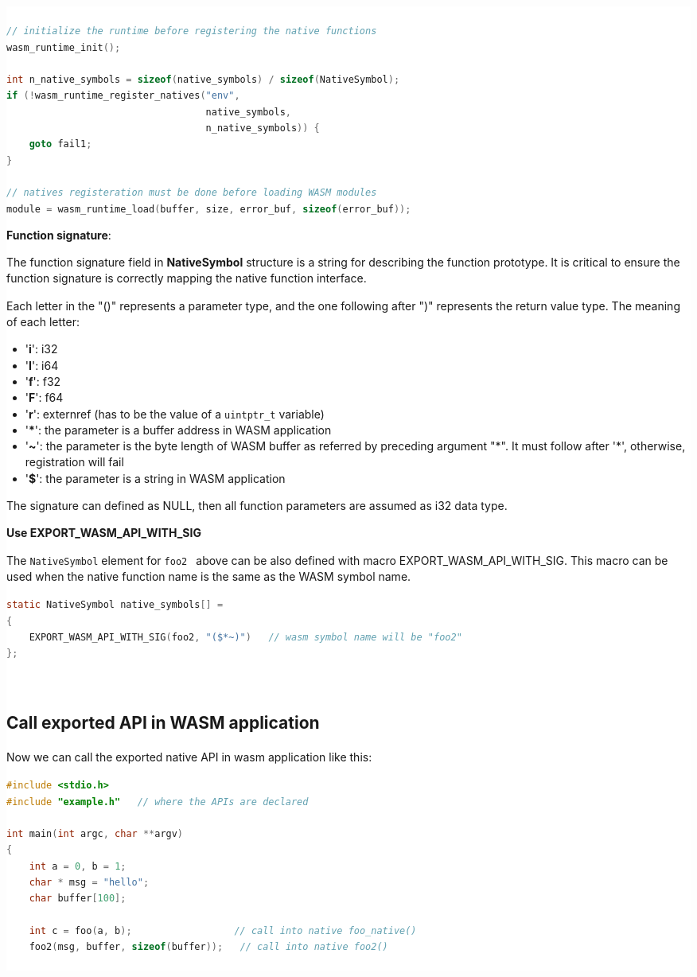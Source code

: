 ``` C

// initialize the runtime before registering the native functions
wasm_runtime_init();

int n_native_symbols = sizeof(native_symbols) / sizeof(NativeSymbol);
if (!wasm_runtime_register_natives("env",
                                   native_symbols, 
                                   n_native_symbols)) {
    goto fail1;
}

// natives registeration must be done before loading WASM modules
module = wasm_runtime_load(buffer, size, error_buf, sizeof(error_buf));

```

**Function signature**:

The function signature field in **NativeSymbol** structure is a string for describing the function prototype.  It is critical to ensure the function signature is correctly mapping the native function interface.

Each letter in the "()" represents a parameter type, and the one following after ")" represents the return value type. The meaning of each letter:

- '**i**': i32
- '**I**': i64 
- '**f**': f32
- '**F**': f64
- '**r**': externref (has to be the value of a `uintptr_t` variable)
- '**\***': the parameter is a buffer address in WASM application
- '**~**': the parameter is the byte length of WASM buffer as referred by preceding argument "\*". It must follow after '*', otherwise, registration will fail
- '**$**': the parameter is a string in WASM application

The signature can defined as NULL, then all function parameters are assumed as i32 data type.

**Use EXPORT_WASM_API_WITH_SIG**

The `NativeSymbol` element for `foo2 ` above can be also defined with macro EXPORT_WASM_API_WITH_SIG. This macro can be used when the native function name is the same as the WASM symbol name.

```c
static NativeSymbol native_symbols[] = 
{
	EXPORT_WASM_API_WITH_SIG(foo2, "($*~)")   // wasm symbol name will be "foo2"
};
```

​    

## Call exported API in WASM application

Now we can call the exported native API in wasm application like this:
``` C
#include <stdio.h>
#include "example.h"   // where the APIs are declared

int main(int argc, char **argv)
{
    int a = 0, b = 1;
    char * msg = "hello";
    char buffer[100];

    int c = foo(a, b);   				// call into native foo_native()
    foo2(msg, buffer, sizeof(buffer));   // call into native foo2()
    
```